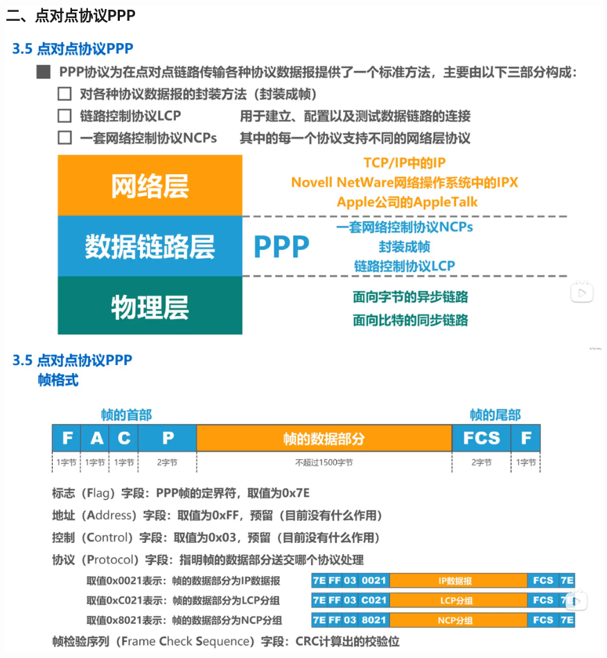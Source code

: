 ## 二、点对点协议PPP

![image-20230505230723135](./assets/image-20230505230723135.png)

![image-20230505230639557](./assets/image-20230505230639557.png)
